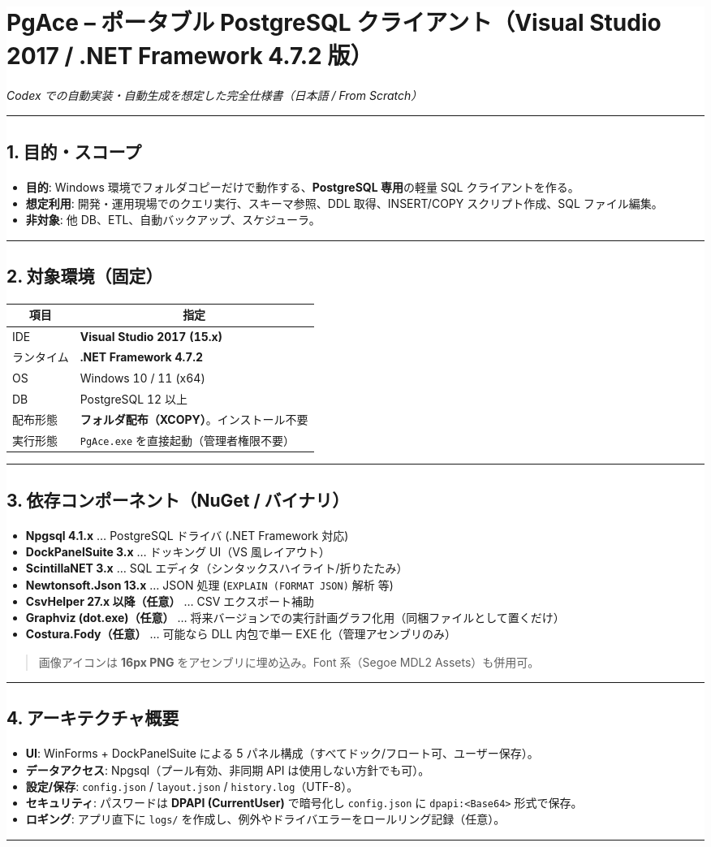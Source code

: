 
# PgAce – ポータブル PostgreSQL クライアント（**Visual Studio 2017 / .NET Framework 4.7.2** 版）
*Codex での自動実装・自動生成を想定した完全仕様書（日本語 / From Scratch）*

---

## 1. 目的・スコープ
- **目的**: Windows 環境でフォルダコピーだけで動作する、**PostgreSQL 専用**の軽量 SQL クライアントを作る。  
- **想定利用**: 開発・運用現場でのクエリ実行、スキーマ参照、DDL 取得、INSERT/COPY スクリプト作成、SQL ファイル編集。  
- **非対象**: 他 DB、ETL、自動バックアップ、スケジューラ。

---

## 2. 対象環境（固定）
| 項目 | 指定 |
|---|---|
| IDE | **Visual Studio 2017 (15.x)** |
| ランタイム | **.NET Framework 4.7.2** |
| OS | Windows 10 / 11 (x64) |
| DB | PostgreSQL 12 以上 |
| 配布形態 | **フォルダ配布（XCOPY）**。インストール不要 |
| 実行形態 | `PgAce.exe` を直接起動（管理者権限不要） |

---

## 3. 依存コンポーネント（NuGet / バイナリ）
- **Npgsql 4.1.x** … PostgreSQL ドライバ (.NET Framework 対応)  
- **DockPanelSuite 3.x** … ドッキング UI（VS 風レイアウト）  
- **ScintillaNET 3.x** … SQL エディタ（シンタックスハイライト/折りたたみ）  
- **Newtonsoft.Json 13.x** … JSON 処理 (`EXPLAIN (FORMAT JSON)` 解析 等)  
- **CsvHelper 27.x 以降（任意）** … CSV エクスポート補助  
- **Graphviz (dot.exe)（任意）** … 将来バージョンでの実行計画グラフ化用（同梱ファイルとして置くだけ）  
- **Costura.Fody（任意）** … 可能なら DLL 内包で単一 EXE 化（管理アセンブリのみ）  

> 画像アイコンは **16px PNG** をアセンブリに埋め込み。Font 系（Segoe MDL2 Assets）も併用可。

---

## 4. アーキテクチャ概要
- **UI**: WinForms + DockPanelSuite による 5 パネル構成（すべてドック/フロート可、ユーザー保存）。  
- **データアクセス**: Npgsql（プール有効、非同期 API は使用しない方針でも可）。  
- **設定/保存**: `config.json` / `layout.json` / `history.log`（UTF-8）。  
- **セキュリティ**: パスワードは **DPAPI (CurrentUser)** で暗号化し `config.json` に `dpapi:<Base64>` 形式で保存。  
- **ロギング**: アプリ直下に `logs/` を作成し、例外やドライバエラーをロールリング記録（任意）。

---